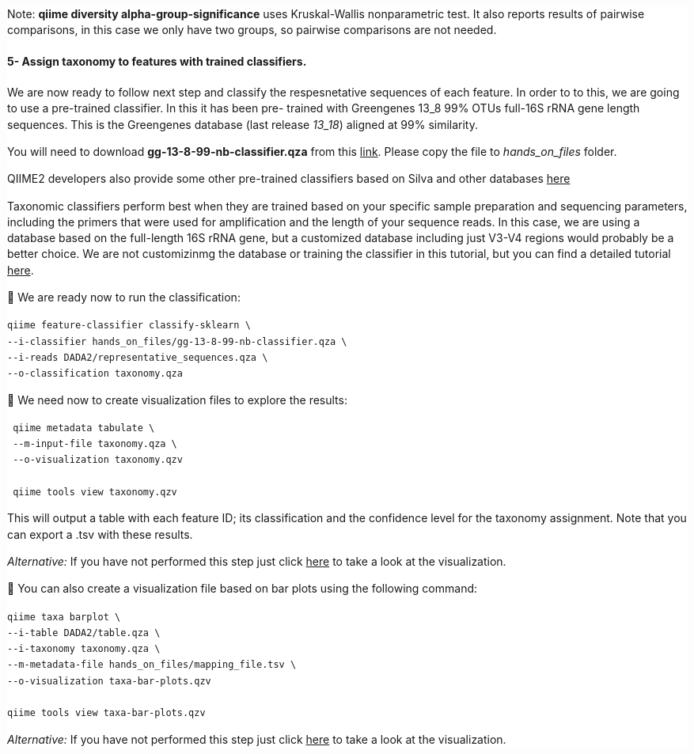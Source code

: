 Note: **qiime diversity alpha-group-significance** uses Kruskal-Wallis nonparametric test. It also reports results of pairwise comparisons, in this case we only have two groups, so pairwise comparisons are not needed.

#### 5- Assign taxonomy to features with trained classifiers.

We are now ready to follow next step and classify the respesnetative sequences of each feature. In order to to this, we are going to use a pre-trained classifier. In this it has been pre- trained with Greengenes 13_8 99% OTUs full-16S rRNA gene length sequences. This is the Greengenes database (last release *13_18*) aligned at 99% similarity.

You will need to download **gg-13-8-99-nb-classifier.qza** from this [link](https://data.qiime2.org/2018.8/common/gg-13-8-99-nb-classifier.qza). Please copy the file to *hands_on_files* folder.

QIIME2 developers also provide some other pre-trained classifiers based on Silva and other databases [here](https://docs.qiime2.org/2018.8/data-resources/)

Taxonomic  classifiers perform best when they are trained based on your specific sample preparation and sequencing parameters, including the primers that were used for amplification and the length of your sequence reads. In this case, we are using a database based on the full-length 16S rRNA gene, but a customized database including just V3-V4 regions would probably be a better choice. We are not customizinmg the database or training the classifier in this tutorial, but you can find a detailed tutorial [here](https://docs.qiime2.org/2018.4/tutorials/feature-classifier/).

&#x1F536; We are ready now to run the classification:

    qiime feature-classifier classify-sklearn \
    --i-classifier hands_on_files/gg-13-8-99-nb-classifier.qza \
    --i-reads DADA2/representative_sequences.qza \
    --o-classification taxonomy.qza

&#x1F536; We need now to create visualization files to explore the results:
 
     qiime metadata tabulate \
     --m-input-file taxonomy.qza \
     --o-visualization taxonomy.qzv
     
     qiime tools view taxonomy.qzv
     
 This will output a table with each feature ID; its classification and the confidence level for the taxonomy assignment. Note that you can export a .tsv with these results. 
 
 *Alternative:* If you have not performed this step just click [here](https://mbcarbonetto.github.io/qiime2_sessions/taxonomy_list/data/index.html) to take a look at the visualization.
 
&#x1F536; You can also create a visualization file based on bar plots using the following command:

    qiime taxa barplot \
    --i-table DADA2/table.qza \
    --i-taxonomy taxonomy.qza \
    --m-metadata-file hands_on_files/mapping_file.tsv \
    --o-visualization taxa-bar-plots.qzv
    
    qiime tools view taxa-bar-plots.qzv

*Alternative:* If you have not performed this step just click [here](https://mbcarbonetto.github.io/qiime2_sessions/taxa_bar_plots/data/index.html) to take a look at the visualization.
 